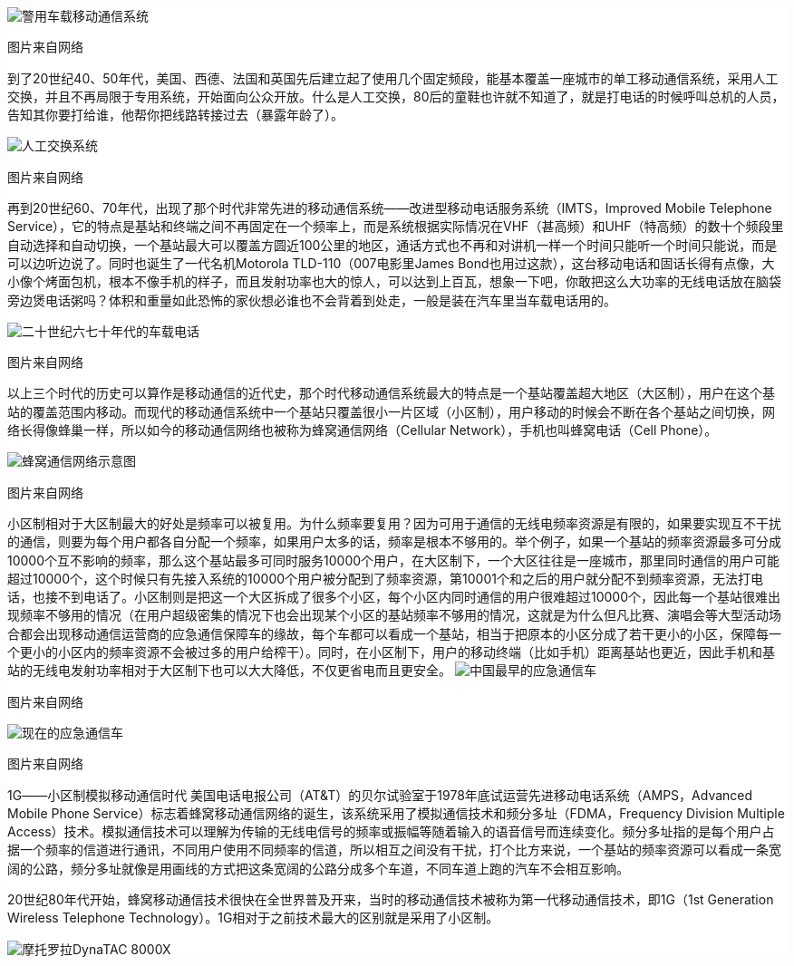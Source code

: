 ![警用车载移动通信系统](https://images.soomal.cc/images/doc/20141229/00048289.webp)

图片来自网络


到了20世纪40、50年代，美国、西德、法国和英国先后建立起了使用几个固定频段，能基本覆盖一座城市的单工移动通信系统，采用人工交换，并且不再局限于专用系统，开始面向公众开放。什么是人工交换，80后的童鞋也许就不知道了，就是打电话的时候呼叫总机的人员，告知其你要打给谁，他帮你把线路转接过去（暴露年龄了）。

![人工交换系统](https://images.soomal.cc/images/doc/20141229/00048290.webp)

图片来自网络


再到20世纪60、70年代，出现了那个时代非常先进的移动通信系统――改进型移动电话服务系统（IMTS，Improved Mobile Telephone Service），它的特点是基站和终端之间不再固定在一个频率上，而是系统根据实际情况在VHF（甚高频）和UHF（特高频）的数十个频段里自动选择和自动切换，一个基站最大可以覆盖方圆近100公里的地区，通话方式也不再和对讲机一样一个时间只能听一个时间只能说，而是可以边听边说了。同时也诞生了一代名机Motorola TLD-110（007电影里James Bond也用过这款），这台移动电话和固话长得有点像，大小像个烤面包机，根本不像手机的样子，而且发射功率也大的惊人，可以达到上百瓦，想象一下吧，你敢把这么大功率的无线电话放在脑袋旁边煲电话粥吗？体积和重量如此恐怖的家伙想必谁也不会背着到处走，一般是装在汽车里当车载电话用的。

![二十世纪六七十年代的车载电话](https://images.soomal.cc/images/doc/20141229/00048291.webp)

图片来自网络


以上三个时代的历史可以算作是移动通信的近代史，那个时代移动通信系统最大的特点是一个基站覆盖超大地区（大区制），用户在这个基站的覆盖范围内移动。而现代的移动通信系统中一个基站只覆盖很小一片区域（小区制），用户移动的时候会不断在各个基站之间切换，网络长得像蜂巢一样，所以如今的移动通信网络也被称为蜂窝通信网络（Cellular Network），手机也叫蜂窝电话（Cell Phone）。

![蜂窝通信网络示意图](https://images.soomal.cc/images/doc/20141229/00048292.webp)

图片来自网络


小区制相对于大区制最大的好处是频率可以被复用。为什么频率要复用？因为可用于通信的无线电频率资源是有限的，如果要实现互不干扰的通信，则要为每个用户都各自分配一个频率，如果用户太多的话，频率是根本不够用的。举个例子，如果一个基站的频率资源最多可分成10000个互不影响的频率，那么这个基站最多可同时服务10000个用户，在大区制下，一个大区往往是一座城市，那里同时通信的用户可能超过10000个，这个时候只有先接入系统的10000个用户被分配到了频率资源，第10001个和之后的用户就分配不到频率资源，无法打电话，也接不到电话了。小区制则是把这一个大区拆成了很多个小区，每个小区内同时通信的用户很难超过10000个，因此每一个基站很难出现频率不够用的情况（在用户超级密集的情况下也会出现某个小区的基站频率不够用的情况，这就是为什么但凡比赛、演唱会等大型活动场合都会出现移动通信运营商的应急通信保障车的缘故，每个车都可以看成一个基站，相当于把原本的小区分成了若干更小的小区，保障每一个更小的小区内的频率资源不会被过多的用户给榨干）。同时，在小区制下，用户的移动终端（比如手机）距离基站也更近，因此手机和基站的无线电发射功率相对于大区制下也可以大大降低，不仅更省电而且更安全。
![中国最早的应急通信车](https://images.soomal.cc/images/doc/20141229/00048293_01.webp)

图片来自网络


![现在的应急通信车](https://images.soomal.cc/images/doc/20141229/00048294_01.webp)

图片来自网络


1G――小区制模拟移动通信时代
美国电话电报公司（AT&T）的贝尔试验室于1978年底试运营先进移动电话系统（AMPS，Advanced Mobile Phone Service）标志着蜂窝移动通信网络的诞生，该系统采用了模拟通信技术和频分多址（FDMA，Frequency Division Multiple Access）技术。模拟通信技术可以理解为传输的无线电信号的频率或振幅等随着输入的语音信号而连续变化。频分多址指的是每个用户占据一个频率的信道进行通讯，不同用户使用不同频率的信道，所以相互之间没有干扰，打个比方来说，一个基站的频率资源可以看成一条宽阔的公路，频分多址就像是用画线的方式把这条宽阔的公路分成多个车道，不同车道上跑的汽车不会相互影响。

20世纪80年代开始，蜂窝移动通信技术很快在全世界普及开来，当时的移动通信技术被称为第一代移动通信技术，即1G（1st Generation Wireless Telephone Technology）。1G相对于之前技术最大的区别就是采用了小区制。

![摩托罗拉DynaTAC 8000X](https://images.soomal.cc/images/doc/20141229/00048295_01.webp)
